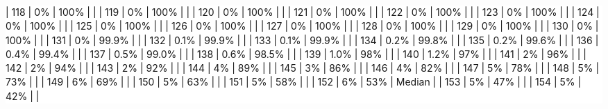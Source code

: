 | 118 | 0% | 100% |  |
| 119 | 0% | 100% |  |
| 120 | 0% | 100% |  |
| 121 | 0% | 100% |  |
| 122 | 0% | 100% |  |
| 123 | 0% | 100% |  |
| 124 | 0% | 100% |  |
| 125 | 0% | 100% |  |
| 126 | 0% | 100% |  |
| 127 | 0% | 100% |  |
| 128 | 0% | 100% |  |
| 129 | 0% | 100% |  |
| 130 | 0% | 100% |  |
| 131 | 0% | 99.9% |  |
| 132 | 0.1% | 99.9% |  |
| 133 | 0.1% | 99.9% |  |
| 134 | 0.2% | 99.8% |  |
| 135 | 0.2% | 99.6% |  |
| 136 | 0.4% | 99.4% |  |
| 137 | 0.5% | 99.0% |  |
| 138 | 0.6% | 98.5% |  |
| 139 | 1.0% | 98% |  |
| 140 | 1.2% | 97% |  |
| 141 | 2% | 96% |  |
| 142 | 2% | 94% |  |
| 143 | 2% | 92% |  |
| 144 | 4% | 89% |  |
| 145 | 3% | 86% |  |
| 146 | 4% | 82% |  |
| 147 | 5% | 78% |  |
| 148 | 5% | 73% |  |
| 149 | 6% | 69% |  |
| 150 | 5% | 63% |  |
| 151 | 5% | 58% |  |
| 152 | 6% | 53% | Median |
| 153 | 5% | 47% |  |
| 154 | 5% | 42% |  |